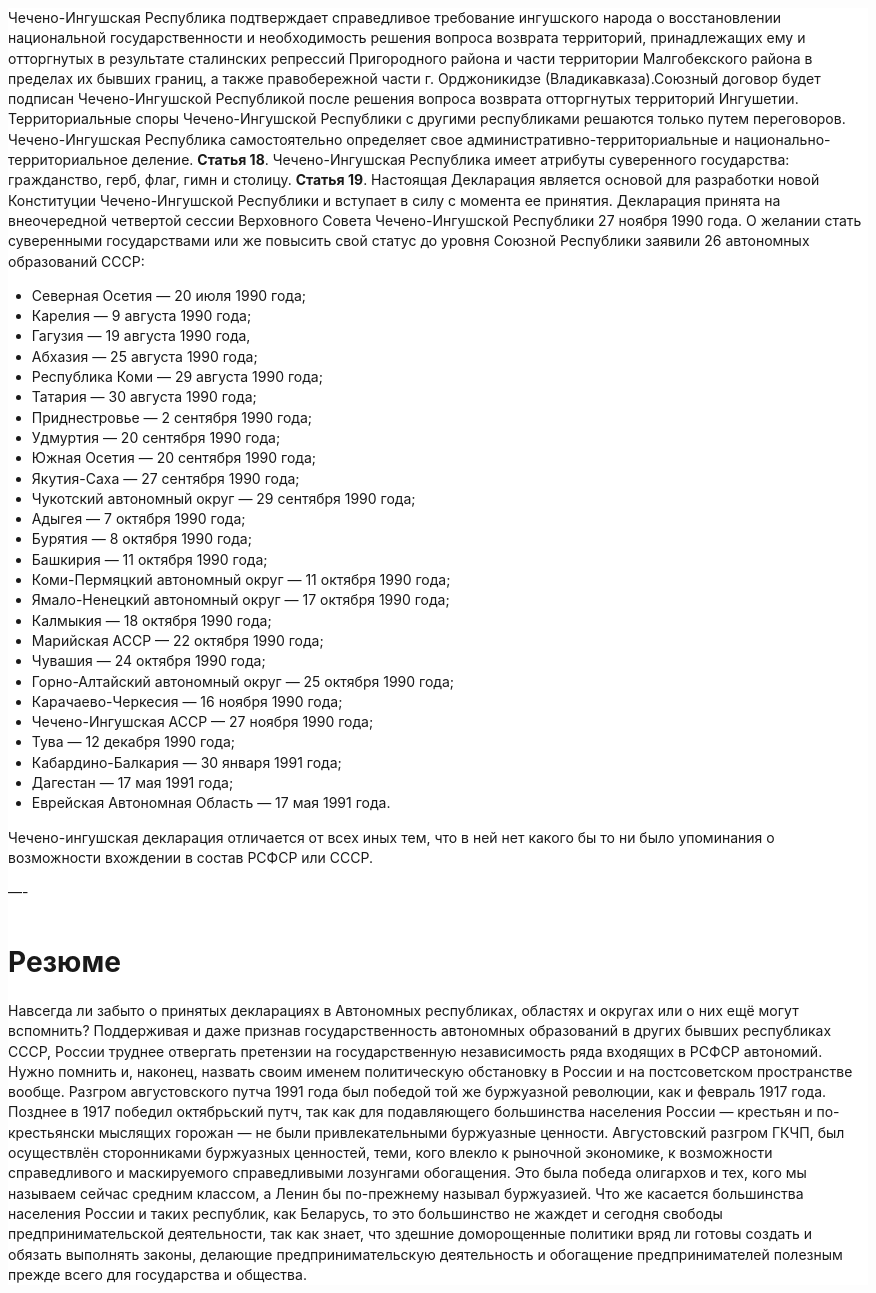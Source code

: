 Чечено-Ингушская Республика подтверждает справедливое требование ингушского народа о восстановлении национальной государственности и необходимость решения вопроса возврата территорий, принадлежащих ему и отторгнутых в результате сталинских репрессий Пригородного района и части территории Малгобекского района в пределах их бывших границ, а также правобережной части г. Орджоникидзе (Владикавказа).Союзный договор будет подписан Чечено-Ингушской Республикой после решения вопроса возврата отторгнутых территорий Ингушетии. Территориальные споры Чечено-Ингушской Республики с другими республиками решаются только путем переговоров. Чечено-Ингушская Республика самостоятельно определяет свое административно-территориальные и национально-территориальное деление.
**Статья 18**. Чечено-Ингушская Республика имеет атрибуты суверенного государства: гражданство, герб, флаг, гимн и столицу. **Статья 19**. Настоящая Декларация является основой для разработки новой Конституции Чечено-Ингушской Республики и вступает в силу с момента ее принятия.
Декларация принята на внеочередной четвертой сессии Верховного Совета Чечено-Ингушской Республики 27 ноября 1990 года.
О желании стать суверенными государствами или же повысить свой статус до уровня Союзной Республики заявили 26 автономных образований СССР:
- Северная Осетия — 20 июля 1990 года;
- Карелия — 9 августа 1990 года;
- Гагузия — 19 августа 1990 года,
- Абхазия — 25 августа 1990 года;
- Республика Коми — 29 августа 1990 года;
- Татария — 30 августа 1990 года;
- Приднестровье — 2 сентября 1990 года;
- Удмуртия — 20 сентября 1990 года;
- Южная Осетия — 20 сентября 1990 года;
- Якутия-Саха — 27 сентября 1990 года;
- Чукотский автономный округ — 29 сентября 1990 года;
- Адыгея — 7 октября 1990 года;
- Бурятия — 8 октября 1990 года;
- Башкирия — 11 октября 1990 года; 
- Коми-Пермяцкий автономный округ — 11 октября 1990 года; 
- Ямало-Ненецкий автономный округ —  17 октября 1990 года; 
- Калмыкия — 18 октября 1990 года; 
- Марийская АССР — 22 октября 1990 года; 
- Чувашия — 24 октября 1990 года;
- Горно-Алтайский автономный округ — 25 октября 1990 года;
- Карачаево-Черкесия — 16 ноября 1990 года;
- Чечено-Ингушская АССР — 27 ноября 1990 года;
- Тува — 12 декабря 1990 года;
- Кабардино-Балкария — 30 января 1991 года;
- Дагестан — 17 мая 1991 года;
- Еврейская Автономная Область — 17 мая 1991 года.

Чечено-ингушская декларация отличается от всех иных тем, что в ней нет какого бы то ни было упоминания о возможности вхождении в состав РСФСР или СССР.

—-
# Резюме
Навсегда ли забыто о принятых декларациях в Автономных республиках, областях и округах или о них ещё могут вспомнить? Поддерживая и даже признав государственность автономных образований в других бывших республиках СССР, России труднее отвергать претензии на государственную независимость ряда входящих в РСФСР автономий.
Нужно помнить и, наконец, назвать своим именем политическую обстановку в России и на постсоветском пространстве вообще. Разгром августовского путча 1991 года был победой той же буржуазной революции, как и февраль 1917 года. Позднее в 1917 победил октябрьский путч, так как для подавляющего большинства населения России — крестьян и по-крестьянски мыслящих горожан — не были привлекательными буржуазные ценности. Августовский разгром ГКЧП, был осуществлён сторонниками буржуазных ценностей, теми, кого влекло к рыночной экономике, к возможности справедливого и маскируемого справедливыми лозунгами обогащения. Это была победа олигархов и тех, кого мы называем сейчас средним классом, а Ленин бы по-прежнему называл буржуазией. Что же касается большинства населения России и таких республик, как Беларусь, то это большинство не жаждет и сегодня свободы предпринимательской деятельности, так как знает, что здешние доморощенные политики вряд ли готовы создать и обязать выполнять законы, делающие предпринимательскую деятельность и обогащение предпринимателей полезным прежде всего для государства и общества.